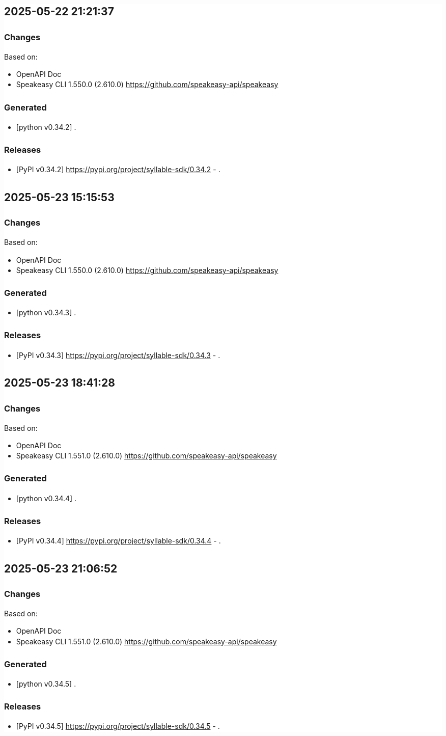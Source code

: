 ## 2025-05-22 21:21:37
### Changes
Based on:
- OpenAPI Doc  
- Speakeasy CLI 1.550.0 (2.610.0) https://github.com/speakeasy-api/speakeasy
### Generated
- [python v0.34.2] .
### Releases
- [PyPI v0.34.2] https://pypi.org/project/syllable-sdk/0.34.2 - .

## 2025-05-23 15:15:53
### Changes
Based on:
- OpenAPI Doc  
- Speakeasy CLI 1.550.0 (2.610.0) https://github.com/speakeasy-api/speakeasy
### Generated
- [python v0.34.3] .
### Releases
- [PyPI v0.34.3] https://pypi.org/project/syllable-sdk/0.34.3 - .

## 2025-05-23 18:41:28
### Changes
Based on:
- OpenAPI Doc  
- Speakeasy CLI 1.551.0 (2.610.0) https://github.com/speakeasy-api/speakeasy
### Generated
- [python v0.34.4] .
### Releases
- [PyPI v0.34.4] https://pypi.org/project/syllable-sdk/0.34.4 - .

## 2025-05-23 21:06:52
### Changes
Based on:
- OpenAPI Doc  
- Speakeasy CLI 1.551.0 (2.610.0) https://github.com/speakeasy-api/speakeasy
### Generated
- [python v0.34.5] .
### Releases
- [PyPI v0.34.5] https://pypi.org/project/syllable-sdk/0.34.5 - .
